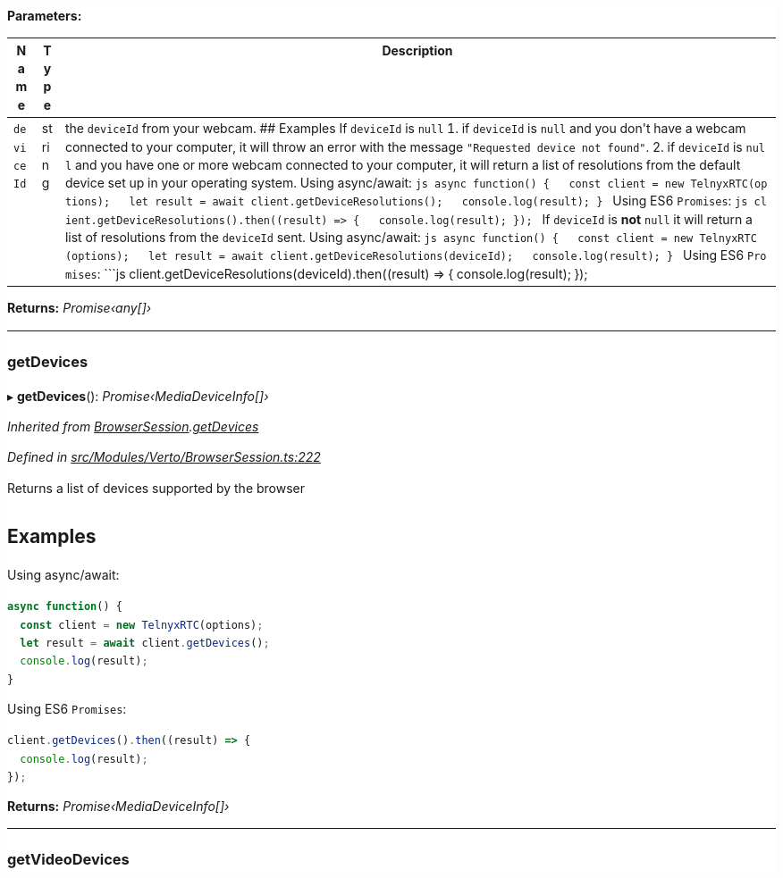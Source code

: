 **Parameters:**

Name | Type | Description |
------ | ------ | ------ |
`deviceId` | string | the `deviceId` from your webcam.  ## Examples  If `deviceId` is `null`  1. if `deviceId` is `null` and you don't have a webcam connected to your computer, it will throw an error with the message `"Requested device not found"`.  2. if `deviceId` is `null` and you have one or more webcam connected to your computer, it will return a list of resolutions from the default device set up in your operating system.  Using async/await:  ```js async function() {   const client = new TelnyxRTC(options);   let result = await client.getDeviceResolutions();   console.log(result); } ```  Using ES6 `Promises`:  ```js client.getDeviceResolutions().then((result) => {   console.log(result); }); ```  If `deviceId` is **not** `null`  it will return a list of resolutions from the `deviceId` sent.  Using async/await:  ```js async function() {   const client = new TelnyxRTC(options);   let result = await client.getDeviceResolutions(deviceId);   console.log(result); } ```  Using ES6 `Promises`:  ```js client.getDeviceResolutions(deviceId).then((result) => {   console.log(result); });  |

**Returns:** *Promise‹any[]›*

___

###  getDevices

▸ **getDevices**(): *Promise‹MediaDeviceInfo[]›*

*Inherited from [BrowserSession](browsersession.md).[getDevices](browsersession.md#getdevices)*

*Defined in [src/Modules/Verto/BrowserSession.ts:222](https://github.com/team-telnyx/webrtc/blob/main/packages/js/src/Modules/Verto/BrowserSession.ts#L222)*

Returns a list of devices supported by the browser

## Examples

Using async/await:

```js
async function() {
  const client = new TelnyxRTC(options);
  let result = await client.getDevices();
  console.log(result);
}
```

Using ES6 `Promises`:

```js
client.getDevices().then((result) => {
  console.log(result);
});
```

**Returns:** *Promise‹MediaDeviceInfo[]›*

___

###  getVideoDevices
